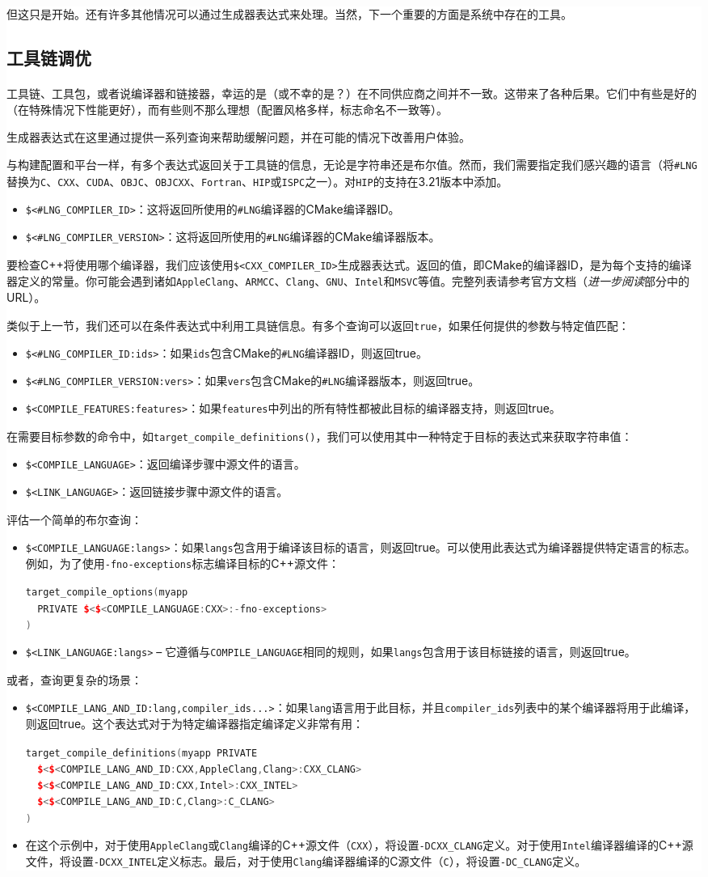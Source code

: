但这只是开始。还有许多其他情况可以通过生成器表达式来处理。当然，下一个重要的方面是系统中存在的工具。

## 工具链调优

工具链、工具包，或者说编译器和链接器，幸运的是（或不幸的是？）在不同供应商之间并不一致。这带来了各种后果。它们中有些是好的（在特殊情况下性能更好），而有些则不那么理想（配置风格多样，标志命名不一致等）。

生成器表达式在这里通过提供一系列查询来帮助缓解问题，并在可能的情况下改善用户体验。

与构建配置和平台一样，有多个表达式返回关于工具链的信息，无论是字符串还是布尔值。然而，我们需要指定我们感兴趣的语言（将`#LNG`替换为`C`、`CXX`、`CUDA`、`OBJC`、`OBJCXX`、`Fortran`、`HIP`或`ISPC`之一）。对`HIP`的支持在3.21版本中添加。

+   `$<#LNG_COMPILER_ID>`：这将返回所使用的`#LNG`编译器的CMake编译器ID。

+   `$<#LNG_COMPILER_VERSION>`：这将返回所使用的`#LNG`编译器的CMake编译器版本。

要检查C++将使用哪个编译器，我们应该使用`$<CXX_COMPILER_ID>`生成器表达式。返回的值，即CMake的编译器ID，是为每个支持的编译器定义的常量。你可能会遇到诸如`AppleClang`、`ARMCC`、`Clang`、`GNU`、`Intel`和`MSVC`等值。完整列表请参考官方文档（*进一步阅读*部分中的URL）。

类似于上一节，我们还可以在条件表达式中利用工具链信息。有多个查询可以返回`true`，如果任何提供的参数与特定值匹配：

+   `$<#LNG_COMPILER_ID:ids>`：如果`ids`包含CMake的`#LNG`编译器ID，则返回true。

+   `$<#LNG_COMPILER_VERSION:vers>`：如果`vers`包含CMake的`#LNG`编译器版本，则返回true。

+   `$<COMPILE_FEATURES:features>`：如果`features`中列出的所有特性都被此目标的编译器支持，则返回true。

在需要目标参数的命令中，如`target_compile_definitions()`，我们可以使用其中一种特定于目标的表达式来获取字符串值：

+   `$<COMPILE_LANGUAGE>`：返回编译步骤中源文件的语言。

+   `$<LINK_LANGUAGE>`：返回链接步骤中源文件的语言。

评估一个简单的布尔查询：

+   `$<COMPILE_LANGUAGE:langs>`：如果`langs`包含用于编译该目标的语言，则返回true。可以使用此表达式为编译器提供特定语言的标志。例如，为了使用`-fno-exceptions`标志编译目标的C++源文件：

    ```cpp
    target_compile_options(myapp
      PRIVATE $<$<COMPILE_LANGUAGE:CXX>:-fno-exceptions>
    ) 
    ```

+   `$<LINK_LANGUAGE:langs>` – 它遵循与`COMPILE_LANGUAGE`相同的规则，如果`langs`包含用于该目标链接的语言，则返回true。

或者，查询更复杂的场景：

+   `$<COMPILE_LANG_AND_ID:lang,compiler_ids...>`：如果`lang`语言用于此目标，并且`compiler_ids`列表中的某个编译器将用于此编译，则返回true。这个表达式对于为特定编译器指定编译定义非常有用：

    ```cpp
    target_compile_definitions(myapp PRIVATE
      $<$<COMPILE_LANG_AND_ID:CXX,AppleClang,Clang>:CXX_CLANG>
      $<$<COMPILE_LANG_AND_ID:CXX,Intel>:CXX_INTEL>
      $<$<COMPILE_LANG_AND_ID:C,Clang>:C_CLANG>
    ) 
    ```

+   在这个示例中，对于使用`AppleClang`或`Clang`编译的C++源文件（`CXX`），将设置`-DCXX_CLANG`定义。对于使用`Intel`编译器编译的C++源文件，将设置`-DCXX_INTEL`定义标志。最后，对于使用`Clang`编译器编译的C源文件（`C`），将设置`-DC_CLANG`定义。
